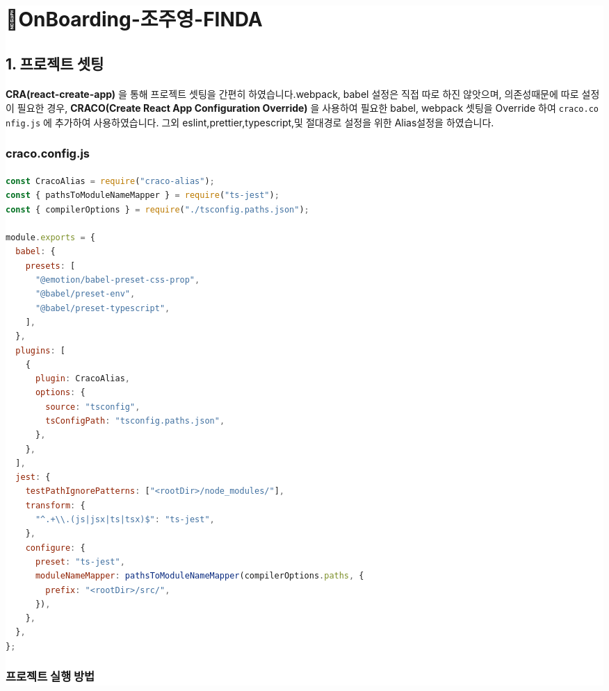 # 📌OnBoarding-조주영-FINDA

## 1. 프로젝트 셋팅

**CRA(react-create-app)** 을 통해 프로젝트 셋팅을 간편히 하였습니다.webpack, babel 설정은 직접 따로 하진 않앗으며, 의존성때문에 따로 설정이 필요한 경우,
**CRACO(Create React App Configuration Override)** 을 사용하여 필요한 babel, webpack 셋팅을 Override 하여 `craco.config.js` 에 추가하여 사용하였습니다. 그외 eslint,prettier,typescript,및 절대경로 설정을 위한 Alias설정을 하였습니다.

### craco.config.js

```js
const CracoAlias = require("craco-alias");
const { pathsToModuleNameMapper } = require("ts-jest");
const { compilerOptions } = require("./tsconfig.paths.json");

module.exports = {
  babel: {
    presets: [
      "@emotion/babel-preset-css-prop",
      "@babel/preset-env",
      "@babel/preset-typescript",
    ],
  },
  plugins: [
    {
      plugin: CracoAlias,
      options: {
        source: "tsconfig",
        tsConfigPath: "tsconfig.paths.json",
      },
    },
  ],
  jest: {
    testPathIgnorePatterns: ["<rootDir>/node_modules/"],
    transform: {
      "^.+\\.(js|jsx|ts|tsx)$": "ts-jest",
    },
    configure: {
      preset: "ts-jest",
      moduleNameMapper: pathsToModuleNameMapper(compilerOptions.paths, {
        prefix: "<rootDir>/src/",
      }),
    },
  },
};
```


### 프로젝트 실행 방법
